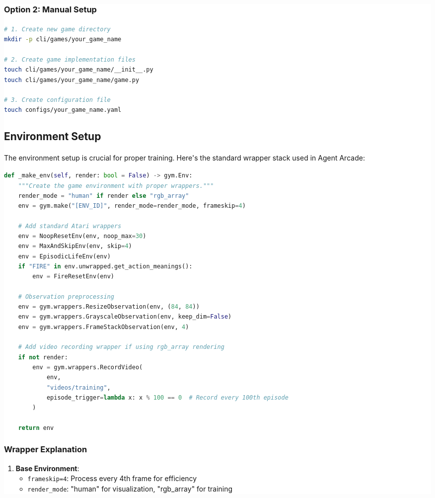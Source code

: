 ### Option 2: Manual Setup

```bash
# 1. Create new game directory
mkdir -p cli/games/your_game_name

# 2. Create game implementation files
touch cli/games/your_game_name/__init__.py
touch cli/games/your_game_name/game.py

# 3. Create configuration file
touch configs/your_game_name.yaml
```

## Environment Setup

The environment setup is crucial for proper training. Here's the standard wrapper stack used in Agent Arcade:

```python
def _make_env(self, render: bool = False) -> gym.Env:
    """Create the game environment with proper wrappers."""
    render_mode = "human" if render else "rgb_array"
    env = gym.make("[ENV_ID]", render_mode=render_mode, frameskip=4)
    
    # Add standard Atari wrappers
    env = NoopResetEnv(env, noop_max=30)
    env = MaxAndSkipEnv(env, skip=4)
    env = EpisodicLifeEnv(env)
    if "FIRE" in env.unwrapped.get_action_meanings():
        env = FireResetEnv(env)
    
    # Observation preprocessing
    env = gym.wrappers.ResizeObservation(env, (84, 84))
    env = gym.wrappers.GrayscaleObservation(env, keep_dim=False)
    env = gym.wrappers.FrameStackObservation(env, 4)
    
    # Add video recording wrapper if using rgb_array rendering
    if not render:
        env = gym.wrappers.RecordVideo(
            env,
            "videos/training",
            episode_trigger=lambda x: x % 100 == 0  # Record every 100th episode
        )
    
    return env
```

### Wrapper Explanation

1. **Base Environment**:
   - `frameskip=4`: Process every 4th frame for efficiency
   - `render_mode`: "human" for visualization, "rgb_array" for training
